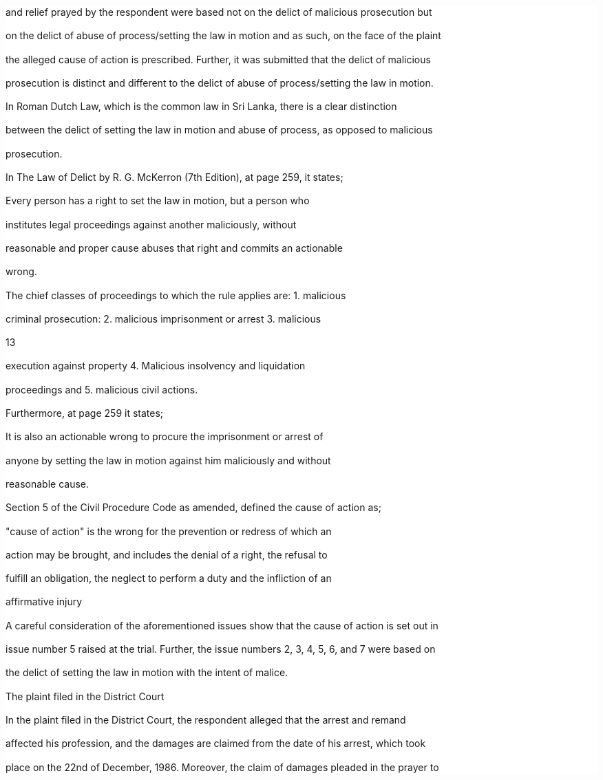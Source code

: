 and relief prayed by the respondent were based not on the delict of malicious prosecution but

on the delict of abuse of process/setting the law in motion and as such, on the face of the plaint

the alleged cause of action is prescribed. Further, it was submitted that the delict of malicious

prosecution is distinct and different to the delict of abuse of process/setting the law in motion.

In Roman Dutch Law, which is the common law in Sri Lanka, there is a clear distinction

between the delict of setting the law in motion and abuse of process, as opposed to malicious

prosecution.

In The Law of Delict by R. G. McKerron (7th Edition), at page 259, it states;

Every person has a right to set the law in motion, but a person who

institutes legal proceedings against another maliciously, without

reasonable and proper cause abuses that right and commits an actionable

wrong.

The chief classes of proceedings to which the rule applies are: 1. malicious

criminal prosecution: 2. malicious imprisonment or arrest 3. malicious

13

execution against property 4. Malicious insolvency and liquidation

proceedings and 5. malicious civil actions.

Furthermore, at page 259 it states;

It is also an actionable wrong to procure the imprisonment or arrest of

anyone by setting the law in motion against him maliciously and without

reasonable cause.

Section 5 of the Civil Procedure Code as amended, defined the cause of action as;

"cause of action" is the wrong for the prevention or redress of which an

action may be brought, and includes the denial of a right, the refusal to

fulfill an obligation, the neglect to perform a duty and the infliction of an

affirmative injury

A careful consideration of the aforementioned issues show that the cause of action is set out in

issue number 5 raised at the trial. Further, the issue numbers 2, 3, 4, 5, 6, and 7 were based on

the delict of setting the law in motion with the intent of malice.

The plaint filed in the District Court

In the plaint filed in the District Court, the respondent alleged that the arrest and remand

affected his profession, and the damages are claimed from the date of his arrest, which took

place on the 22nd of December, 1986. Moreover, the claim of damages pleaded in the prayer to
